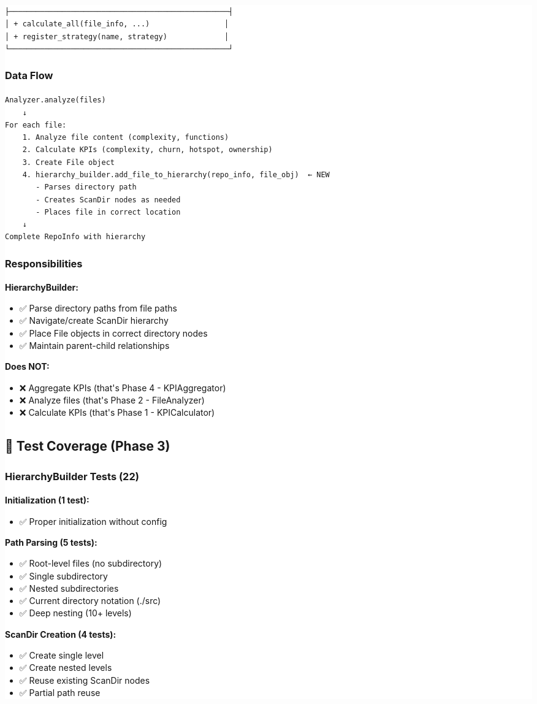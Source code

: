 ```
├──────────────────────────────────────────────────┤
│ + calculate_all(file_info, ...)                 │
│ + register_strategy(name, strategy)             │
└──────────────────────────────────────────────────┘
```

### Data Flow

```
Analyzer.analyze(files)
    ↓
For each file:
    1. Analyze file content (complexity, functions)
    2. Calculate KPIs (complexity, churn, hotspot, ownership)
    3. Create File object
    4. hierarchy_builder.add_file_to_hierarchy(repo_info, file_obj)  ← NEW
       - Parses directory path
       - Creates ScanDir nodes as needed
       - Places file in correct location
    ↓
Complete RepoInfo with hierarchy
```

### Responsibilities

**HierarchyBuilder:**
- ✅ Parse directory paths from file paths
- ✅ Navigate/create ScanDir hierarchy
- ✅ Place File objects in correct directory nodes
- ✅ Maintain parent-child relationships

**Does NOT:**
- ❌ Aggregate KPIs (that's Phase 4 - KPIAggregator)
- ❌ Analyze files (that's Phase 2 - FileAnalyzer)
- ❌ Calculate KPIs (that's Phase 1 - KPICalculator)

## 🧪 Test Coverage (Phase 3)

### HierarchyBuilder Tests (22)

**Initialization (1 test):**
- ✅ Proper initialization without config

**Path Parsing (5 tests):**
- ✅ Root-level files (no subdirectory)
- ✅ Single subdirectory
- ✅ Nested subdirectories
- ✅ Current directory notation (./src)
- ✅ Deep nesting (10+ levels)

**ScanDir Creation (4 tests):**
- ✅ Create single level
- ✅ Create nested levels
- ✅ Reuse existing ScanDir nodes
- ✅ Partial path reuse
